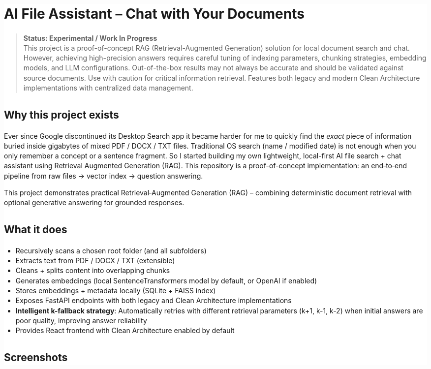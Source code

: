 # AI File Assistant – Chat with Your Documents

> **Status: Experimental / Work In Progress**  
> This project is a proof-of-concept RAG (Retrieval-Augmented Generation) solution for local document search and chat.
> However, achieving high-precision answers requires careful tuning of indexing parameters, chunking strategies, 
> embedding models, and LLM configurations. Out-of-the-box results may not always be accurate and should be 
> validated against source documents. Use with caution for critical information retrieval.
> Features both legacy and modern Clean Architecture implementations with centralized data management.

## Why this project exists
Ever since Google discontinued its Desktop Search app it became harder for me to quickly find the *exact* piece of information buried inside gigabytes of mixed PDF / DOCX / TXT files. Traditional OS search (name / modified date) is not enough when you only remember a concept or a sentence fragment. So I started building my own lightweight, local-first AI file search + chat assistant using Retrieval Augmented Generation (RAG). This repository is a proof-of-concept implementation: an end‑to‑end pipeline from raw files → vector index → question answering.

This project demonstrates practical Retrieval‑Augmented Generation (RAG) – combining deterministic document retrieval with optional generative answering for grounded responses.

## What it does
* Recursively scans a chosen root folder (and all subfolders)
* Extracts text from PDF / DOCX / TXT (extensible)
* Cleans + splits content into overlapping chunks
* Generates embeddings (local SentenceTransformers model by default, or OpenAI if enabled)
* Stores embeddings + metadata locally (SQLite + FAISS index)
* Exposes FastAPI endpoints with both legacy and Clean Architecture implementations
* **Intelligent k-fallback strategy**: Automatically retries with different retrieval parameters (k+1, k-1, k-2) when initial answers are poor quality, improving answer reliability
* Provides React frontend with Clean Architecture enabled by default

## Screenshots